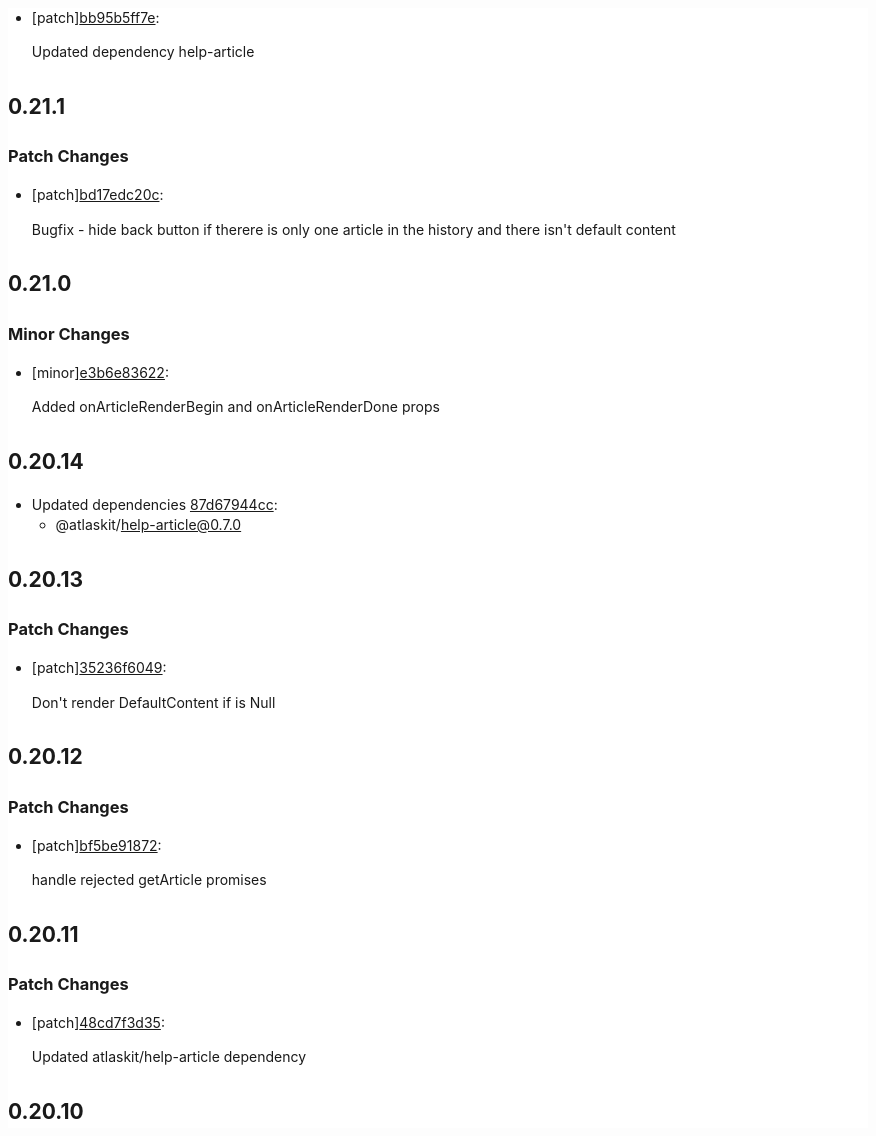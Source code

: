 - [patch][bb95b5ff7e](https://bitbucket.org/atlassian/atlaskit-mk-2/commits/bb95b5ff7e):

  Updated dependency help-article

## 0.21.1

### Patch Changes

- [patch][bd17edc20c](https://bitbucket.org/atlassian/atlaskit-mk-2/commits/bd17edc20c):

  Bugfix - hide back button if therere is only one article in the history and there isn't default
  content

## 0.21.0

### Minor Changes

- [minor][e3b6e83622](https://bitbucket.org/atlassian/atlaskit-mk-2/commits/e3b6e83622):

  Added onArticleRenderBegin and onArticleRenderDone props

## 0.20.14

- Updated dependencies
  [87d67944cc](https://bitbucket.org/atlassian/atlaskit-mk-2/commits/87d67944cc):
  - @atlaskit/help-article@0.7.0

## 0.20.13

### Patch Changes

- [patch][35236f6049](https://bitbucket.org/atlassian/atlaskit-mk-2/commits/35236f6049):

  Don't render DefaultContent if is Null

## 0.20.12

### Patch Changes

- [patch][bf5be91872](https://bitbucket.org/atlassian/atlaskit-mk-2/commits/bf5be91872):

  handle rejected getArticle promises

## 0.20.11

### Patch Changes

- [patch][48cd7f3d35](https://bitbucket.org/atlassian/atlaskit-mk-2/commits/48cd7f3d35):

  Updated atlaskit/help-article dependency

## 0.20.10
